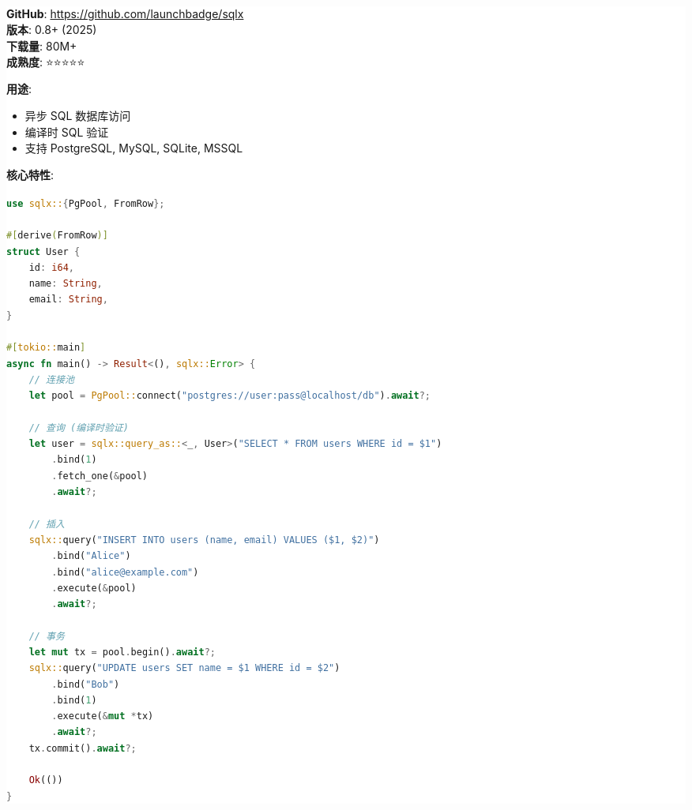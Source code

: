 **GitHub**: <https://github.com/launchbadge/sqlx>  
**版本**: 0.8+ (2025)  
**下载量**: 80M+  
**成熟度**: ⭐⭐⭐⭐⭐

**用途**:

- 异步 SQL 数据库访问
- 编译时 SQL 验证
- 支持 PostgreSQL, MySQL, SQLite, MSSQL

**核心特性**:

```rust
use sqlx::{PgPool, FromRow};

#[derive(FromRow)]
struct User {
    id: i64,
    name: String,
    email: String,
}

#[tokio::main]
async fn main() -> Result<(), sqlx::Error> {
    // 连接池
    let pool = PgPool::connect("postgres://user:pass@localhost/db").await?;
    
    // 查询 (编译时验证)
    let user = sqlx::query_as::<_, User>("SELECT * FROM users WHERE id = $1")
        .bind(1)
        .fetch_one(&pool)
        .await?;
    
    // 插入
    sqlx::query("INSERT INTO users (name, email) VALUES ($1, $2)")
        .bind("Alice")
        .bind("alice@example.com")
        .execute(&pool)
        .await?;
    
    // 事务
    let mut tx = pool.begin().await?;
    sqlx::query("UPDATE users SET name = $1 WHERE id = $2")
        .bind("Bob")
        .bind(1)
        .execute(&mut *tx)
        .await?;
    tx.commit().await?;
    
    Ok(())
}
```
